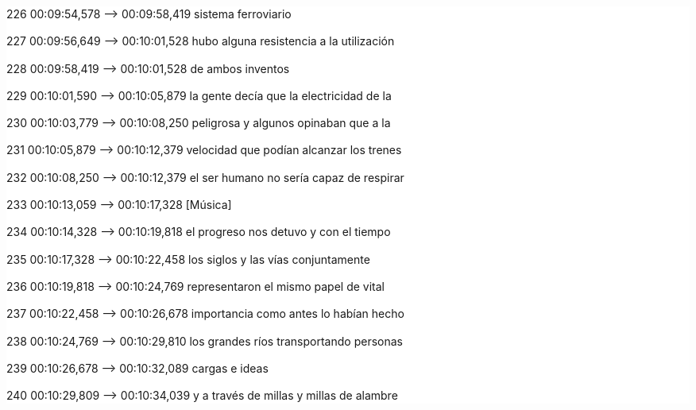 226
00:09:54,578 --> 00:09:58,419
sistema ferroviario

227
00:09:56,649 --> 00:10:01,528
hubo alguna resistencia a la utilización

228
00:09:58,419 --> 00:10:01,528
de ambos inventos

229
00:10:01,590 --> 00:10:05,879
la gente decía que la electricidad de la

230
00:10:03,779 --> 00:10:08,250
peligrosa y algunos opinaban que a la

231
00:10:05,879 --> 00:10:12,379
velocidad que podían alcanzar los trenes

232
00:10:08,250 --> 00:10:12,379
el ser humano no sería capaz de respirar

233
00:10:13,059 --> 00:10:17,328
[Música]

234
00:10:14,328 --> 00:10:19,818
el progreso nos detuvo y con el tiempo

235
00:10:17,328 --> 00:10:22,458
los siglos y las vías conjuntamente

236
00:10:19,818 --> 00:10:24,769
representaron el mismo papel de vital

237
00:10:22,458 --> 00:10:26,678
importancia como antes lo habían hecho

238
00:10:24,769 --> 00:10:29,810
los grandes ríos transportando personas

239
00:10:26,678 --> 00:10:32,089
cargas e ideas

240
00:10:29,809 --> 00:10:34,039
y a través de millas y millas de alambre
